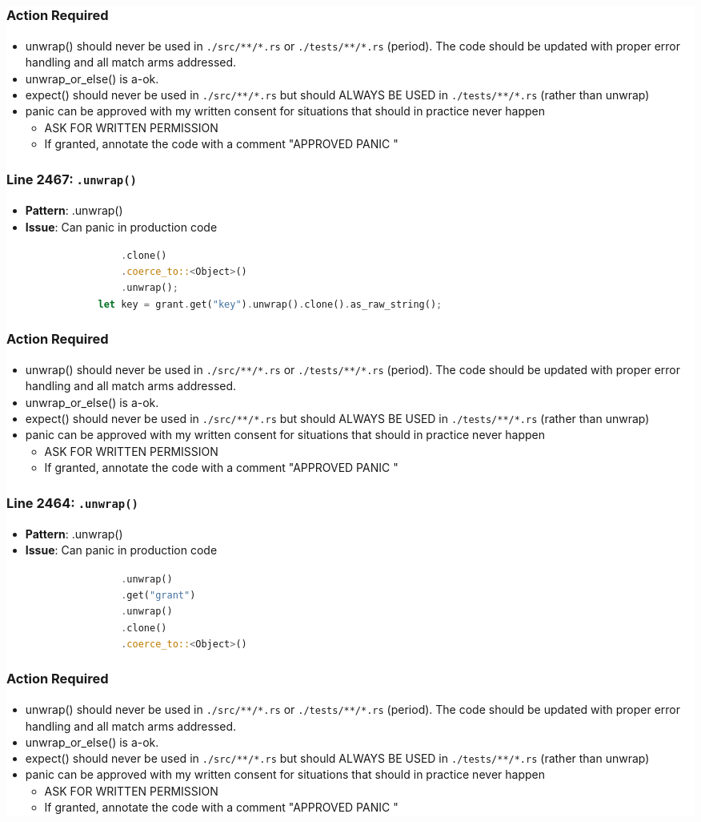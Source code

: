 ### Action Required

- unwrap() should never be used in `./src/**/*.rs` or `./tests/**/*.rs` (period). The code should be updated with proper error handling and all match arms addressed.
- unwrap_or_else() is a-ok. 
- expect() should never be used in `./src/**/*.rs` but should ALWAYS BE USED in `./tests/**/*.rs` (rather than unwrap)
- panic can be approved with my written consent for situations that should in practice never happen  
  - ASK FOR WRITTEN PERMISSION
  - If granted, annotate the code with a comment "APPROVED PANIC "


### Line 2467: `.unwrap()`

- **Pattern**: .unwrap()
- **Issue**: Can panic in production code

```rust
					.clone()
					.coerce_to::<Object>()
					.unwrap();
				let key = grant.get("key").unwrap().clone().as_raw_string();

```

### Action Required

- unwrap() should never be used in `./src/**/*.rs` or `./tests/**/*.rs` (period). The code should be updated with proper error handling and all match arms addressed.
- unwrap_or_else() is a-ok. 
- expect() should never be used in `./src/**/*.rs` but should ALWAYS BE USED in `./tests/**/*.rs` (rather than unwrap)
- panic can be approved with my written consent for situations that should in practice never happen  
  - ASK FOR WRITTEN PERMISSION
  - If granted, annotate the code with a comment "APPROVED PANIC "


### Line 2464: `.unwrap()`

- **Pattern**: .unwrap()
- **Issue**: Can panic in production code

```rust
					.unwrap()
					.get("grant")
					.unwrap()
					.clone()
					.coerce_to::<Object>()
```

### Action Required

- unwrap() should never be used in `./src/**/*.rs` or `./tests/**/*.rs` (period). The code should be updated with proper error handling and all match arms addressed.
- unwrap_or_else() is a-ok. 
- expect() should never be used in `./src/**/*.rs` but should ALWAYS BE USED in `./tests/**/*.rs` (rather than unwrap)
- panic can be approved with my written consent for situations that should in practice never happen  
  - ASK FOR WRITTEN PERMISSION
  - If granted, annotate the code with a comment "APPROVED PANIC "
